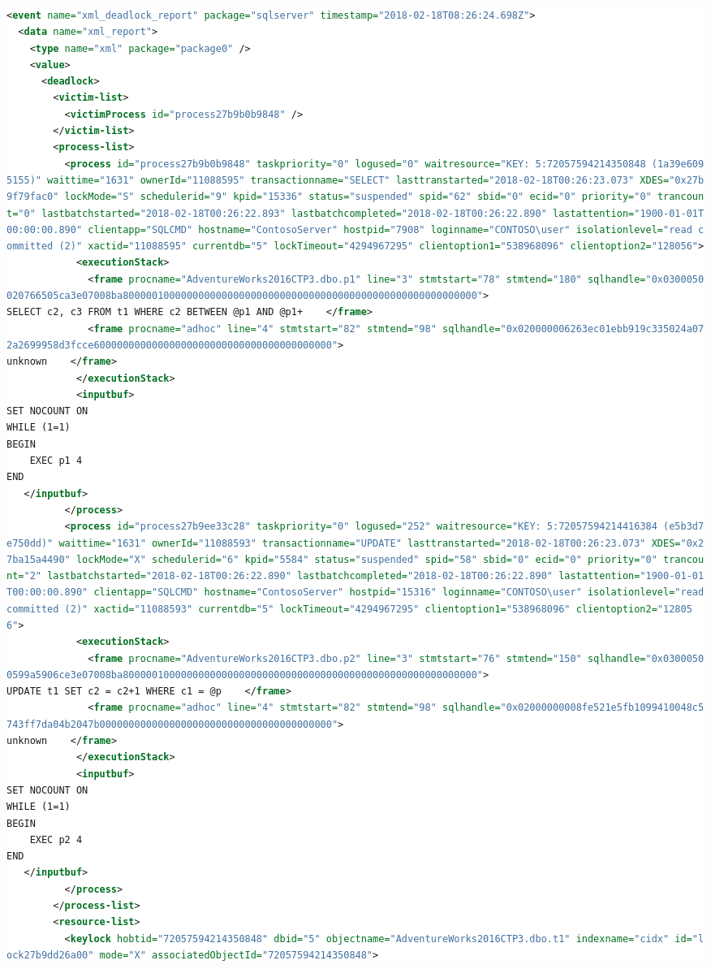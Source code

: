 ```xml
<event name="xml_deadlock_report" package="sqlserver" timestamp="2018-02-18T08:26:24.698Z">
  <data name="xml_report">
    <type name="xml" package="package0" />
    <value>
      <deadlock>
        <victim-list>
          <victimProcess id="process27b9b0b9848" />
        </victim-list>
        <process-list>
          <process id="process27b9b0b9848" taskpriority="0" logused="0" waitresource="KEY: 5:72057594214350848 (1a39e6095155)" waittime="1631" ownerId="11088595" transactionname="SELECT" lasttranstarted="2018-02-18T00:26:23.073" XDES="0x27b9f79fac0" lockMode="S" schedulerid="9" kpid="15336" status="suspended" spid="62" sbid="0" ecid="0" priority="0" trancount="0" lastbatchstarted="2018-02-18T00:26:22.893" lastbatchcompleted="2018-02-18T00:26:22.890" lastattention="1900-01-01T00:00:00.890" clientapp="SQLCMD" hostname="ContosoServer" hostpid="7908" loginname="CONTOSO\user" isolationlevel="read committed (2)" xactid="11088595" currentdb="5" lockTimeout="4294967295" clientoption1="538968096" clientoption2="128056">
            <executionStack>
              <frame procname="AdventureWorks2016CTP3.dbo.p1" line="3" stmtstart="78" stmtend="180" sqlhandle="0x0300050020766505ca3e07008ba8000001000000000000000000000000000000000000000000000000000000">
SELECT c2, c3 FROM t1 WHERE c2 BETWEEN @p1 AND @p1+    </frame>
              <frame procname="adhoc" line="4" stmtstart="82" stmtend="98" sqlhandle="0x020000006263ec01ebb919c335024a072a2699958d3fcce60000000000000000000000000000000000000000">
unknown    </frame>
            </executionStack>
            <inputbuf>
SET NOCOUNT ON
WHILE (1=1) 
BEGIN
    EXEC p1 4
END
   </inputbuf>
          </process>
          <process id="process27b9ee33c28" taskpriority="0" logused="252" waitresource="KEY: 5:72057594214416384 (e5b3d7e750dd)" waittime="1631" ownerId="11088593" transactionname="UPDATE" lasttranstarted="2018-02-18T00:26:23.073" XDES="0x27ba15a4490" lockMode="X" schedulerid="6" kpid="5584" status="suspended" spid="58" sbid="0" ecid="0" priority="0" trancount="2" lastbatchstarted="2018-02-18T00:26:22.890" lastbatchcompleted="2018-02-18T00:26:22.890" lastattention="1900-01-01T00:00:00.890" clientapp="SQLCMD" hostname="ContosoServer" hostpid="15316" loginname="CONTOSO\user" isolationlevel="read committed (2)" xactid="11088593" currentdb="5" lockTimeout="4294967295" clientoption1="538968096" clientoption2="128056">
            <executionStack>
              <frame procname="AdventureWorks2016CTP3.dbo.p2" line="3" stmtstart="76" stmtend="150" sqlhandle="0x03000500599a5906ce3e07008ba8000001000000000000000000000000000000000000000000000000000000">
UPDATE t1 SET c2 = c2+1 WHERE c1 = @p    </frame>
              <frame procname="adhoc" line="4" stmtstart="82" stmtend="98" sqlhandle="0x02000000008fe521e5fb1099410048c5743ff7da04b2047b0000000000000000000000000000000000000000">
unknown    </frame>
            </executionStack>
            <inputbuf>
SET NOCOUNT ON
WHILE (1=1) 
BEGIN
    EXEC p2 4
END
   </inputbuf>
          </process>
        </process-list>
        <resource-list>
          <keylock hobtid="72057594214350848" dbid="5" objectname="AdventureWorks2016CTP3.dbo.t1" indexname="cidx" id="lock27b9dd26a00" mode="X" associatedObjectId="72057594214350848">
```